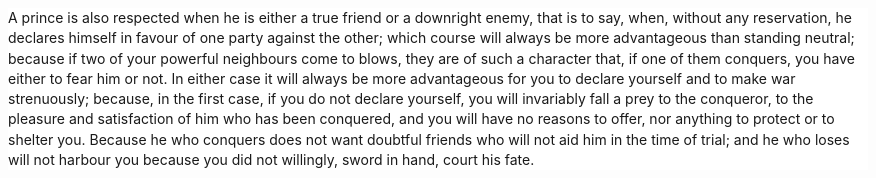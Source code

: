 A prince is also respected when he is either a true friend or a downright enemy, that is to say, when, without any reservation, he declares himself in favour of one party against the other; which course will always be more advantageous than standing neutral; because if two of your powerful neighbours come to blows, they are of such a character that, if one of them conquers, you have either to fear him or not. In either case it will always be more advantageous for you to declare yourself and to make war strenuously; because, in the first case, if you do not declare yourself, you will invariably fall a prey to the conqueror, to the pleasure and satisfaction of him who has been conquered, and you will have no reasons to offer, nor anything to protect or to shelter you. Because he who conquers does not want doubtful friends who will not aid him in the time of trial; and he who loses will not harbour you because you did not willingly, sword in hand, court his fate.

